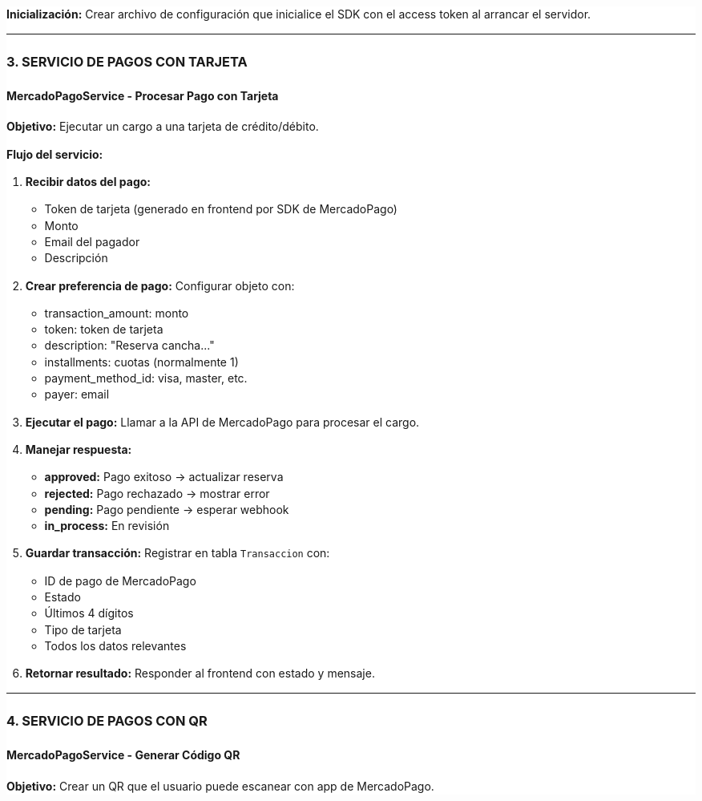 **Inicialización:**
Crear archivo de configuración que inicialice el SDK con el access token al arrancar el servidor.

---

### 3. SERVICIO DE PAGOS CON TARJETA

#### MercadoPagoService - Procesar Pago con Tarjeta

**Objetivo:** Ejecutar un cargo a una tarjeta de crédito/débito.

**Flujo del servicio:**

1. **Recibir datos del pago:**
   - Token de tarjeta (generado en frontend por SDK de MercadoPago)
   - Monto
   - Email del pagador
   - Descripción

2. **Crear preferencia de pago:**
   Configurar objeto con:
   - transaction_amount: monto
   - token: token de tarjeta
   - description: "Reserva cancha..."
   - installments: cuotas (normalmente 1)
   - payment_method_id: visa, master, etc.
   - payer: email

3. **Ejecutar el pago:**
   Llamar a la API de MercadoPago para procesar el cargo.

4. **Manejar respuesta:**
   - **approved:** Pago exitoso → actualizar reserva
   - **rejected:** Pago rechazado → mostrar error
   - **pending:** Pago pendiente → esperar webhook
   - **in_process:** En revisión

5. **Guardar transacción:**
   Registrar en tabla `Transaccion` con:
   - ID de pago de MercadoPago
   - Estado
   - Últimos 4 dígitos
   - Tipo de tarjeta
   - Todos los datos relevantes

6. **Retornar resultado:**
   Responder al frontend con estado y mensaje.

---

### 4. SERVICIO DE PAGOS CON QR

#### MercadoPagoService - Generar Código QR

**Objetivo:** Crear un QR que el usuario puede escanear con app de MercadoPago.
